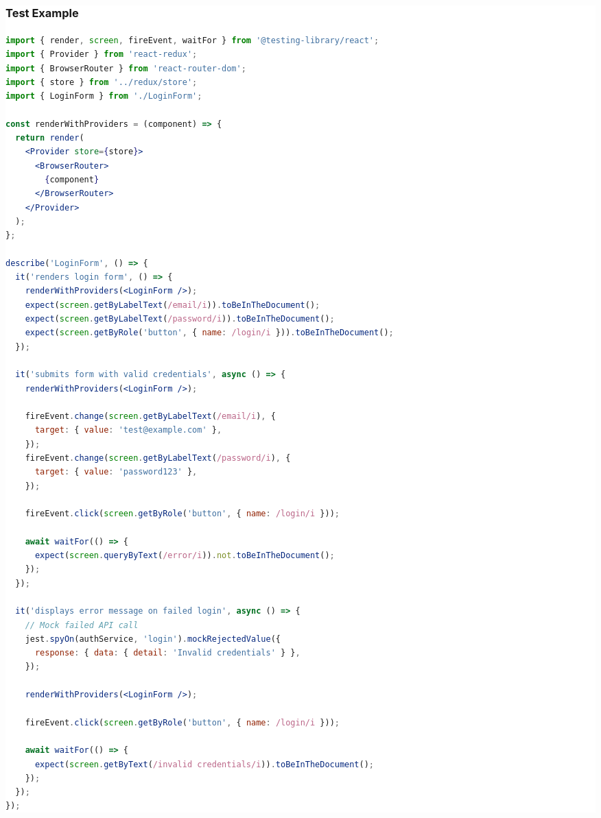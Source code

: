 ### Test Example

```jsx
import { render, screen, fireEvent, waitFor } from '@testing-library/react';
import { Provider } from 'react-redux';
import { BrowserRouter } from 'react-router-dom';
import { store } from '../redux/store';
import { LoginForm } from './LoginForm';

const renderWithProviders = (component) => {
  return render(
    <Provider store={store}>
      <BrowserRouter>
        {component}
      </BrowserRouter>
    </Provider>
  );
};

describe('LoginForm', () => {
  it('renders login form', () => {
    renderWithProviders(<LoginForm />);
    expect(screen.getByLabelText(/email/i)).toBeInTheDocument();
    expect(screen.getByLabelText(/password/i)).toBeInTheDocument();
    expect(screen.getByRole('button', { name: /login/i })).toBeInTheDocument();
  });

  it('submits form with valid credentials', async () => {
    renderWithProviders(<LoginForm />);
    
    fireEvent.change(screen.getByLabelText(/email/i), {
      target: { value: 'test@example.com' },
    });
    fireEvent.change(screen.getByLabelText(/password/i), {
      target: { value: 'password123' },
    });
    
    fireEvent.click(screen.getByRole('button', { name: /login/i }));

    await waitFor(() => {
      expect(screen.queryByText(/error/i)).not.toBeInTheDocument();
    });
  });

  it('displays error message on failed login', async () => {
    // Mock failed API call
    jest.spyOn(authService, 'login').mockRejectedValue({
      response: { data: { detail: 'Invalid credentials' } },
    });

    renderWithProviders(<LoginForm />);
    
    fireEvent.click(screen.getByRole('button', { name: /login/i }));

    await waitFor(() => {
      expect(screen.getByText(/invalid credentials/i)).toBeInTheDocument();
    });
  });
});
```
